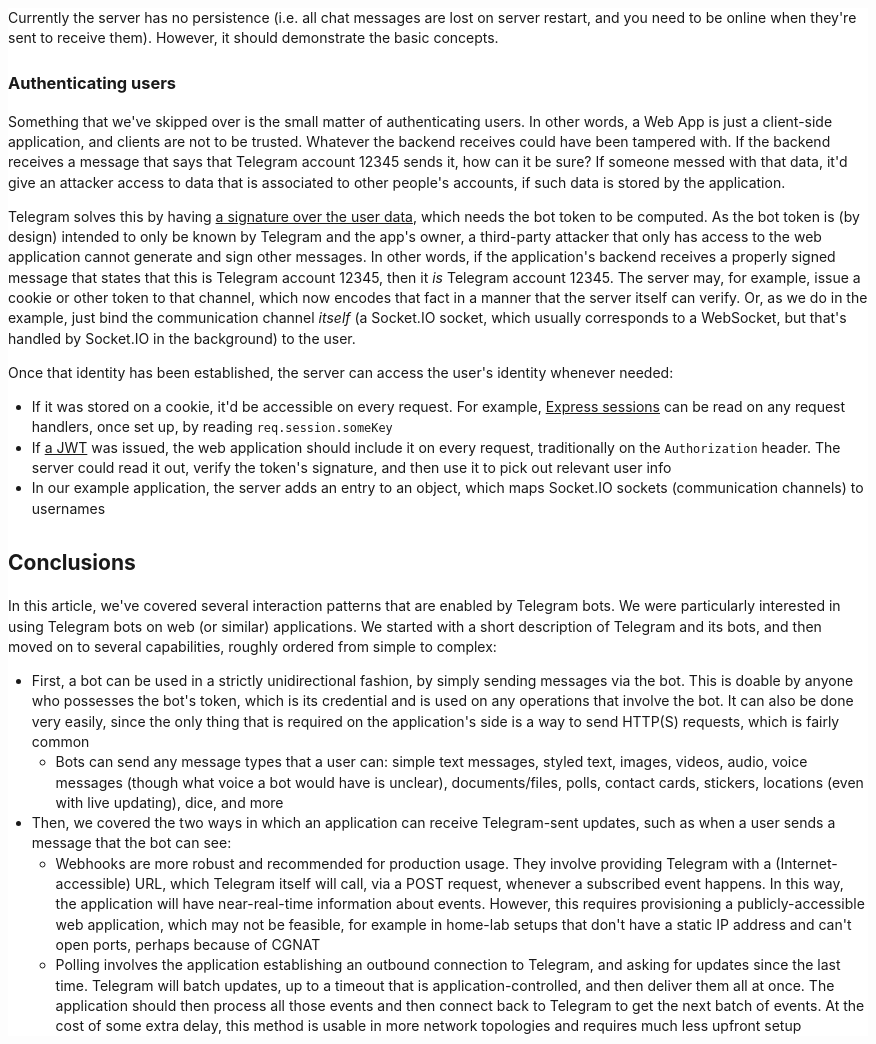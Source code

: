 
Currently the server has no persistence (i.e. all chat messages are lost on server restart, and you need to be online when they're sent to receive them). However, it should demonstrate the basic concepts.

### Authenticating users

Something that we've skipped over is the small matter of authenticating users. In other words, a Web App is just a client-side application, and clients are not to be trusted. Whatever the backend receives could have been tampered with. If the backend receives a message that says that Telegram account 12345 sends it, how can it be sure? If someone messed with that data, it'd give an attacker access to data that is associated to other people's accounts, if such data is stored by the application.

Telegram solves this by having [a signature over the user data](https://core.telegram.org/bots/webapps#validating-data-received-via-the-mini-app), which needs the bot token to be computed. As the bot token is (by design) intended to only be known by Telegram and the app's owner, a third-party attacker that only has access to the web application cannot generate and sign other messages. In other words, if the application's backend receives a properly signed message that states that this is Telegram account 12345, then it _is_ Telegram account 12345. The server may, for example, issue a cookie or other token to that channel, which now encodes that fact in a manner that the server itself can verify. Or, as we do in the example, just bind the communication channel _itself_ (a Socket.IO socket, which usually corresponds to a WebSocket, but that's handled by Socket.IO in the background) to the user.

Once that identity has been established, the server can access the user's identity whenever needed:

* If it was stored on a cookie, it'd be accessible on every request. For example, [Express sessions](https://expressjs.com/en/resources/middleware/session.html#user-login) can be read on any request handlers, once set up, by reading `req.session.someKey`
* If [a JWT](https://jwt.io/) was issued, the web application should include it on every request, traditionally on the `Authorization` header. The server could read it out, verify the token's signature, and then use it to pick out relevant user info
* In our example application, the server adds an entry to an object, which maps Socket.IO sockets (communication channels) to usernames

## Conclusions

In this article, we've covered several interaction patterns that are enabled by Telegram bots. We were particularly interested in using Telegram bots on web (or similar) applications. We started with a short description of Telegram and its bots, and then moved on to several capabilities, roughly ordered from simple to complex:

* First, a bot can be used in a strictly unidirectional fashion, by simply sending messages via the bot. This is doable by anyone who possesses the bot's token, which is its credential and is used on any operations that involve the bot. It can also be done very easily, since the only thing that is required on the application's side is a way to send HTTP(S) requests, which is fairly common
    * Bots can send any message types that a user can: simple text messages, styled text, images, videos, audio, voice messages (though what voice a bot would have is unclear), documents/files, polls, contact cards, stickers, locations (even with live updating), dice, and more
* Then, we covered the two ways in which an application can receive Telegram-sent updates, such as when a user sends a message that the bot can see:
	* Webhooks are more robust and recommended for production usage. They involve providing Telegram with a (Internet-accessible) URL, which Telegram itself will call, via a POST request, whenever a subscribed event happens. In this way, the application will have near-real-time information about events. However, this requires provisioning a publicly-accessible web application, which may not be feasible, for example in home-lab setups that don't have a static IP address and can't open ports, perhaps because of CGNAT
	* Polling involves the application establishing an outbound connection to Telegram, and asking for updates since the last time. Telegram will batch updates, up to a timeout that is application-controlled, and then deliver them all at once. The application should then process all those events and then connect back to Telegram to get the next batch of events. At the cost of some extra delay, this method is usable in more network topologies and requires much less upfront setup